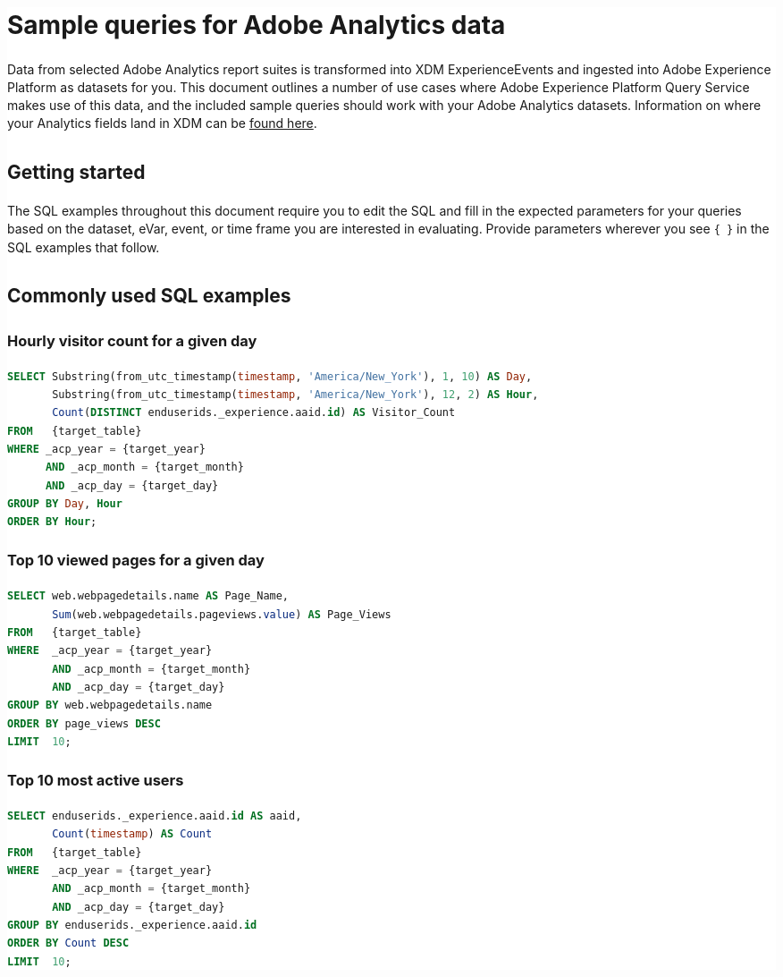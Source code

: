 # Sample queries for Adobe Analytics data

Data from selected Adobe Analytics report suites is transformed into XDM ExperienceEvents and ingested into Adobe Experience Platform as datasets for you. This document outlines a number of use cases where Adobe Experience Platform Query Service makes use of this data, and the included sample queries should work with your Adobe Analytics datasets. Information on where your Analytics fields land in XDM can be [found here](./analytics-field-map.md).

## Getting started

The SQL examples throughout this document require you to edit the SQL and fill in the expected parameters for your queries based on the dataset, eVar, event, or time frame you are interested in evaluating. Provide parameters wherever you see `{ }` in the SQL examples that follow.

## Commonly used SQL examples

### Hourly visitor count for a given day

```sql
SELECT Substring(from_utc_timestamp(timestamp, 'America/New_York'), 1, 10) AS Day,
       Substring(from_utc_timestamp(timestamp, 'America/New_York'), 12, 2) AS Hour, 
       Count(DISTINCT enduserids._experience.aaid.id) AS Visitor_Count 
FROM   {target_table}
WHERE _acp_year = {target_year} 
      AND _acp_month = {target_month}  
      AND _acp_day = {target_day}
GROUP BY Day, Hour
ORDER BY Hour;
```

### Top 10 viewed pages for a given day

```sql
SELECT web.webpagedetails.name AS Page_Name, 
       Sum(web.webpagedetails.pageviews.value) AS Page_Views 
FROM   {target_table}
WHERE  _acp_year = {target_year}
       AND _acp_month = {target_month}
       AND _acp_day = {target_day}
GROUP BY web.webpagedetails.name 
ORDER BY page_views DESC 
LIMIT  10;
```

### Top 10 most active users

```sql
SELECT enduserids._experience.aaid.id AS aaid, 
       Count(timestamp) AS Count
FROM   {target_table}
WHERE  _acp_year = {target_year}
       AND _acp_month = {target_month}
       AND _acp_day = {target_day}
GROUP BY enduserids._experience.aaid.id
ORDER BY Count DESC
LIMIT  10;
```
